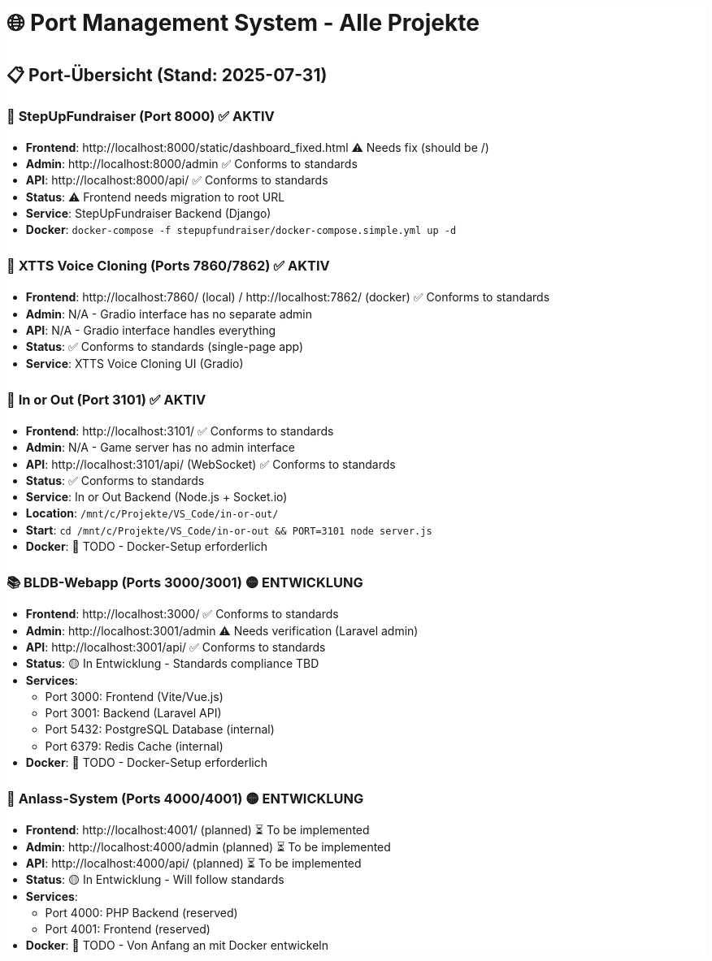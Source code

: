 # 🌐 Port Management System - Alle Projekte

## 📋 Port-Übersicht (Stand: 2025-07-31)

### 🎯 **StepUpFundraiser** (Port 8000) ✅ AKTIV
- **Frontend**: http://localhost:8000/static/dashboard_fixed.html ⚠️ Needs fix (should be /)
- **Admin**: http://localhost:8000/admin ✅ Conforms to standards
- **API**: http://localhost:8000/api/ ✅ Conforms to standards
- **Status**: ⚠️ Frontend needs migration to root URL
- **Service**: StepUpFundraiser Backend (Django)
- **Docker**: `docker-compose -f stepupfundraiser/docker-compose.simple.yml up -d`

### 🎤 **XTTS Voice Cloning** (Ports 7860/7862) ✅ AKTIV
- **Frontend**: http://localhost:7860/ (local) / http://localhost:7862/ (docker) ✅ Conforms to standards
- **Admin**: N/A - Gradio interface has no separate admin
- **API**: N/A - Gradio interface handles everything
- **Status**: ✅ Conforms to standards (single-page app)
- **Service**: XTTS Voice Cloning UI (Gradio)

### 🎯 **In or Out** (Port 3101) ✅ AKTIV
- **Frontend**: http://localhost:3101/ ✅ Conforms to standards
- **Admin**: N/A - Game server has no admin interface
- **API**: http://localhost:3101/api/ (WebSocket) ✅ Conforms to standards
- **Status**: ✅ Conforms to standards
- **Service**: In or Out Backend (Node.js + Socket.io)
- **Location**: `/mnt/c/Projekte/VS_Code/in-or-out/`
- **Start**: `cd /mnt/c/Projekte/VS_Code/in-or-out && PORT=3101 node server.js`
- **Docker**: 🚧 TODO - Docker-Setup erforderlich

### 📚 **BLDB-Webapp** (Ports 3000/3001) 🟡 ENTWICKLUNG
- **Frontend**: http://localhost:3000/ ✅ Conforms to standards
- **Admin**: http://localhost:3001/admin ⚠️ Needs verification (Laravel admin)
- **API**: http://localhost:3001/api/ ✅ Conforms to standards
- **Status**: 🟡 In Entwicklung - Standards compliance TBD
- **Services**: 
  - Port 3000: Frontend (Vite/Vue.js)
  - Port 3001: Backend (Laravel API)
  - Port 5432: PostgreSQL Database (internal)
  - Port 6379: Redis Cache (internal)
- **Docker**: 🚧 TODO - Docker-Setup erforderlich

### 🎪 **Anlass-System** (Ports 4000/4001) 🟡 ENTWICKLUNG
- **Frontend**: http://localhost:4001/ (planned) ⏳ To be implemented
- **Admin**: http://localhost:4000/admin (planned) ⏳ To be implemented
- **API**: http://localhost:4000/api/ (planned) ⏳ To be implemented
- **Status**: 🟡 In Entwicklung - Will follow standards
- **Services**: 
  - Port 4000: PHP Backend (reserved)
  - Port 4001: Frontend (reserved)
- **Docker**: 🚧 TODO - Von Anfang an mit Docker entwickeln
